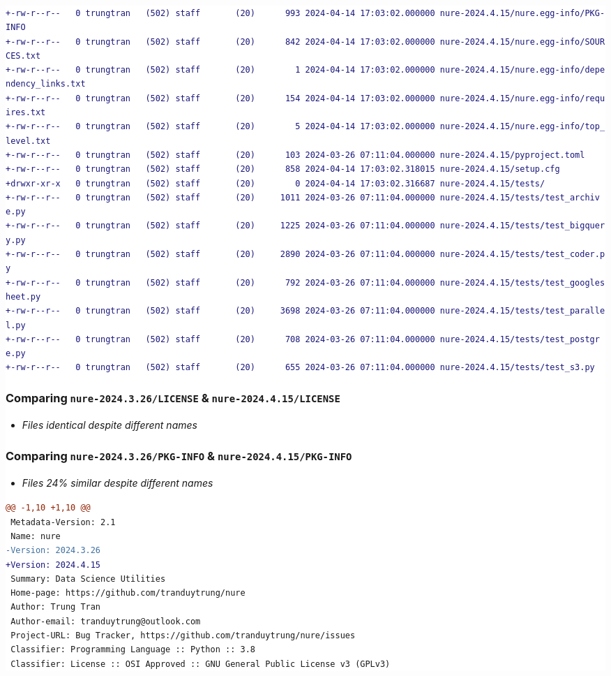 ```diff
+-rw-r--r--   0 trungtran   (502) staff       (20)      993 2024-04-14 17:03:02.000000 nure-2024.4.15/nure.egg-info/PKG-INFO
+-rw-r--r--   0 trungtran   (502) staff       (20)      842 2024-04-14 17:03:02.000000 nure-2024.4.15/nure.egg-info/SOURCES.txt
+-rw-r--r--   0 trungtran   (502) staff       (20)        1 2024-04-14 17:03:02.000000 nure-2024.4.15/nure.egg-info/dependency_links.txt
+-rw-r--r--   0 trungtran   (502) staff       (20)      154 2024-04-14 17:03:02.000000 nure-2024.4.15/nure.egg-info/requires.txt
+-rw-r--r--   0 trungtran   (502) staff       (20)        5 2024-04-14 17:03:02.000000 nure-2024.4.15/nure.egg-info/top_level.txt
+-rw-r--r--   0 trungtran   (502) staff       (20)      103 2024-03-26 07:11:04.000000 nure-2024.4.15/pyproject.toml
+-rw-r--r--   0 trungtran   (502) staff       (20)      858 2024-04-14 17:03:02.318015 nure-2024.4.15/setup.cfg
+drwxr-xr-x   0 trungtran   (502) staff       (20)        0 2024-04-14 17:03:02.316687 nure-2024.4.15/tests/
+-rw-r--r--   0 trungtran   (502) staff       (20)     1011 2024-03-26 07:11:04.000000 nure-2024.4.15/tests/test_archive.py
+-rw-r--r--   0 trungtran   (502) staff       (20)     1225 2024-03-26 07:11:04.000000 nure-2024.4.15/tests/test_bigquery.py
+-rw-r--r--   0 trungtran   (502) staff       (20)     2890 2024-03-26 07:11:04.000000 nure-2024.4.15/tests/test_coder.py
+-rw-r--r--   0 trungtran   (502) staff       (20)      792 2024-03-26 07:11:04.000000 nure-2024.4.15/tests/test_googlesheet.py
+-rw-r--r--   0 trungtran   (502) staff       (20)     3698 2024-03-26 07:11:04.000000 nure-2024.4.15/tests/test_parallel.py
+-rw-r--r--   0 trungtran   (502) staff       (20)      708 2024-03-26 07:11:04.000000 nure-2024.4.15/tests/test_postgre.py
+-rw-r--r--   0 trungtran   (502) staff       (20)      655 2024-03-26 07:11:04.000000 nure-2024.4.15/tests/test_s3.py
```

### Comparing `nure-2024.3.26/LICENSE` & `nure-2024.4.15/LICENSE`

 * *Files identical despite different names*

### Comparing `nure-2024.3.26/PKG-INFO` & `nure-2024.4.15/PKG-INFO`

 * *Files 24% similar despite different names*

```diff
@@ -1,10 +1,10 @@
 Metadata-Version: 2.1
 Name: nure
-Version: 2024.3.26
+Version: 2024.4.15
 Summary: Data Science Utilities
 Home-page: https://github.com/tranduytrung/nure
 Author: Trung Tran
 Author-email: tranduytrung@outlook.com
 Project-URL: Bug Tracker, https://github.com/tranduytrung/nure/issues
 Classifier: Programming Language :: Python :: 3.8
 Classifier: License :: OSI Approved :: GNU General Public License v3 (GPLv3)
```
